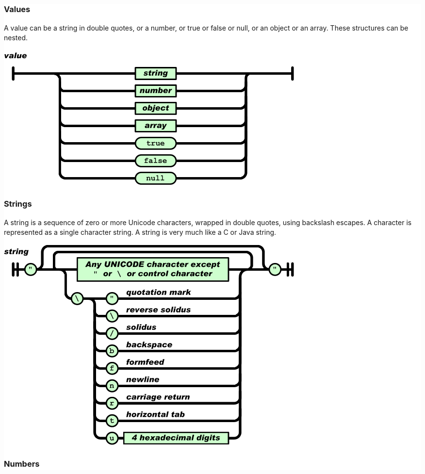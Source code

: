 ### Values

A value can be a string in double quotes, or a number, or true or false or null, or an object or an array. These structures can be nested.

![Structure of a JSON Value](../.gitbook/assets/value.gif)

### Strings

A string is a sequence of zero or more Unicode characters, wrapped in double quotes, using backslash escapes. A character is represented as a single character string. A string is very much like a C or Java string.

![Structure of a JSON String](../.gitbook/assets/string.gif)

### Numbers
